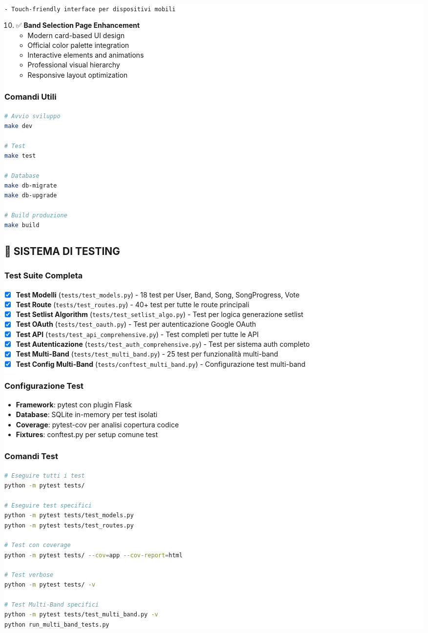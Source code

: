     - Touch-friendly interface per dispositivi mobili

10. ✅ **Band Selection Page Enhancement**
    - Modern card-based UI design
    - Official color palette integration
    - Interactive elements and animations
    - Professional visual hierarchy
    - Responsive layout optimization

### Comandi Utili
```bash
# Avvio sviluppo
make dev

# Test
make test

# Database
make db-migrate
make db-upgrade

# Build produzione
make build
```

## 🧪 SISTEMA DI TESTING

### Test Suite Completa
- [x] **Test Modelli** (`tests/test_models.py`) - 18 test per User, Band, Song, SongProgress, Vote
- [x] **Test Route** (`tests/test_routes.py`) - 40+ test per tutte le route principali
- [x] **Test Setlist Algorithm** (`tests/test_setlist_algo.py`) - Test per logica generazione setlist
- [x] **Test OAuth** (`tests/test_oauth.py`) - Test per autenticazione Google OAuth
- [x] **Test API** (`tests/test_api_comprehensive.py`) - Test completi per tutte le API
- [x] **Test Autenticazione** (`tests/test_auth_comprehensive.py`) - Test per sistema auth completo
- [x] **Test Multi-Band** (`tests/test_multi_band.py`) - 25 test per funzionalità multi-band
- [x] **Test Config Multi-Band** (`tests/conftest_multi_band.py`) - Configurazione test multi-band

### Configurazione Test
- **Framework**: pytest con plugin Flask
- **Database**: SQLite in-memory per test isolati
- **Coverage**: pytest-cov per analisi copertura codice
- **Fixtures**: conftest.py per setup comune test

### Comandi Test
```bash
# Eseguire tutti i test
python -m pytest tests/

# Eseguire test specifici
python -m pytest tests/test_models.py
python -m pytest tests/test_routes.py

# Test con coverage
python -m pytest tests/ --cov=app --cov-report=html

# Test verbose
python -m pytest tests/ -v

# Test Multi-Band specifici
python -m pytest tests/test_multi_band.py -v
python run_multi_band_tests.py

```